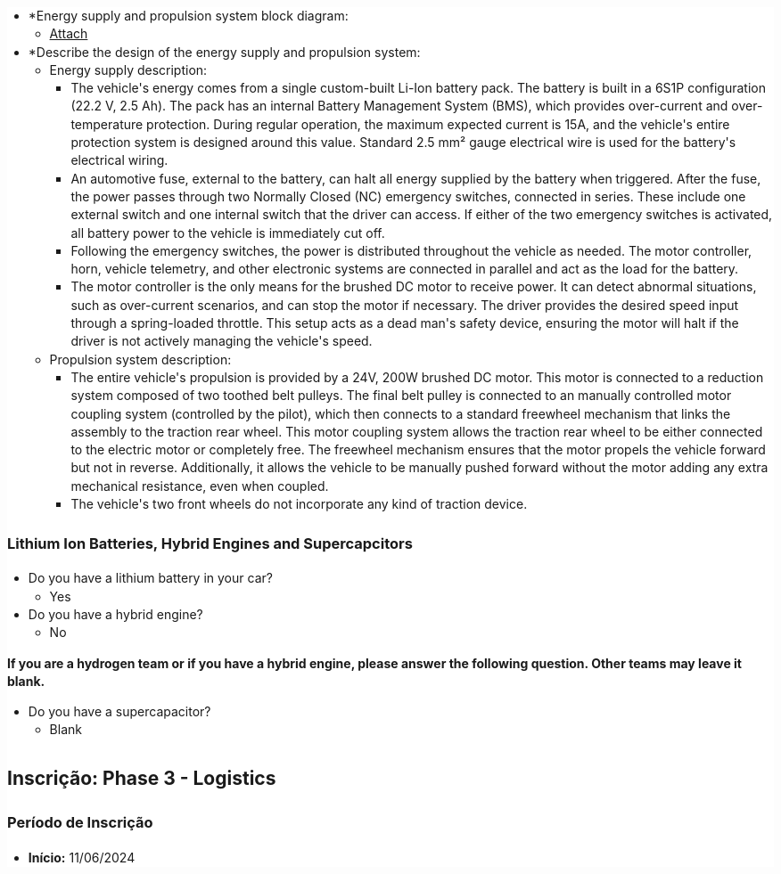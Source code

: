 - *Energy supply and propulsion system block diagram:
	- [Attach](attachments/ecomaua_energy_supply_propulsion_system_description_2025_prototype.pdf)
- *Describe the design of the energy supply and propulsion system:
	- Energy supply description:
		- The vehicle's energy comes from a single custom-built Li-Ion battery pack. The battery is built in a 6S1P configuration (22.2 V, 2.5 Ah). The pack has an internal Battery Management System (BMS), which provides over-current and over-temperature protection. During regular operation, the maximum expected current is 15A, and the vehicle's entire protection system is designed around this value. Standard 2.5 mm² gauge electrical wire is used for the battery's electrical wiring.
		- An automotive fuse, external to the battery, can halt all energy supplied by the battery when triggered. After the fuse, the power passes through two Normally Closed (NC) emergency switches, connected in series. These include one external switch and one internal switch that the driver can access. If either of the two emergency switches is activated, all battery power to the vehicle is immediately cut off.
		- Following the emergency switches, the power is distributed throughout the vehicle as needed. The motor controller, horn, vehicle telemetry, and other electronic systems are connected in parallel and act as the load for the battery.
		- The motor controller is the only means for the brushed DC motor to receive power. It can detect abnormal situations, such as over-current scenarios, and can stop the motor if necessary. The driver provides the desired speed input through a spring-loaded throttle. This setup acts as a dead man's safety device, ensuring the motor will halt if the driver is not actively managing the vehicle's speed.
	- Propulsion system description:
		- The entire vehicle's propulsion is provided by a 24V, 200W brushed DC motor. This motor is connected to a reduction system composed of two toothed belt pulleys. The final belt pulley is connected to an manually controlled motor coupling system (controlled by the pilot), which then connects to a standard freewheel mechanism that links the assembly to the traction rear wheel. This motor coupling system allows the traction rear wheel to be either connected to the electric motor or completely free. The freewheel mechanism ensures that the motor propels the vehicle forward but not in reverse. Additionally, it allows the vehicle to be manually pushed forward without the motor adding any extra mechanical resistance, even when coupled.
		- The vehicle's two front wheels do not incorporate any kind of traction device.

### Lithium Ion Batteries, Hybrid Engines and Supercapcitors

- Do you have a lithium battery in your car?
	- Yes
- Do you have a hybrid engine?
	- No

**If you are a hydrogen team or if you have a hybrid engine, please answer the following question. Other teams may leave it blank.**

- Do you have a supercapacitor?
	- Blank
 
## Inscrição: Phase 3 - Logistics

### Período de Inscrição

- **Início:** 11/06/2024

